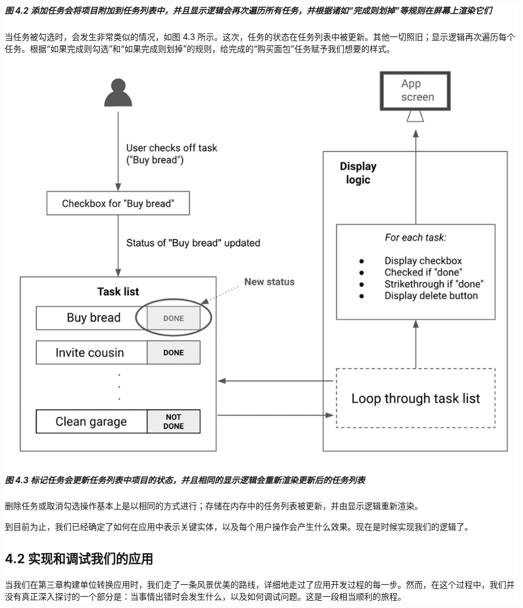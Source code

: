 ##### 图 4.2 添加任务会将项目附加到任务列表中，并且显示逻辑会再次遍历所有任务，并根据诸如“完成则划掉”等规则在屏幕上渲染它们

当任务被勾选时，会发生非常类似的情况，如图 4.3 所示。这次，任务的状态在任务列表中被更新。其他一切照旧；显示逻辑再次遍历每个任务。根据“如果完成则勾选”和“如果完成则划掉”的规则，给完成的“购买面包”任务赋予我们想要的样式。

![image](img/04__image003.png)

##### 图 4.3 标记任务会更新任务列表中项目的状态，并且相同的显示逻辑会重新渲染更新后的任务列表

删除任务或取消勾选操作基本上是以相同的方式进行；存储在内存中的任务列表被更新，并由显示逻辑重新渲染。

到目前为止，我们已经确定了如何在应用中表示关键实体，以及每个用户操作会产生什么效果。现在是时候实现我们的逻辑了。

## 4.2 实现和调试我们的应用

当我们在第三章构建单位转换应用时，我们走了一条风景优美的路线，详细地走过了应用开发过程的每一步。然而，在这个过程中，我们并没有真正深入探讨的一个部分是：当事情出错时会发生什么，以及如何调试问题。这是一段相当顺利的旅程。
